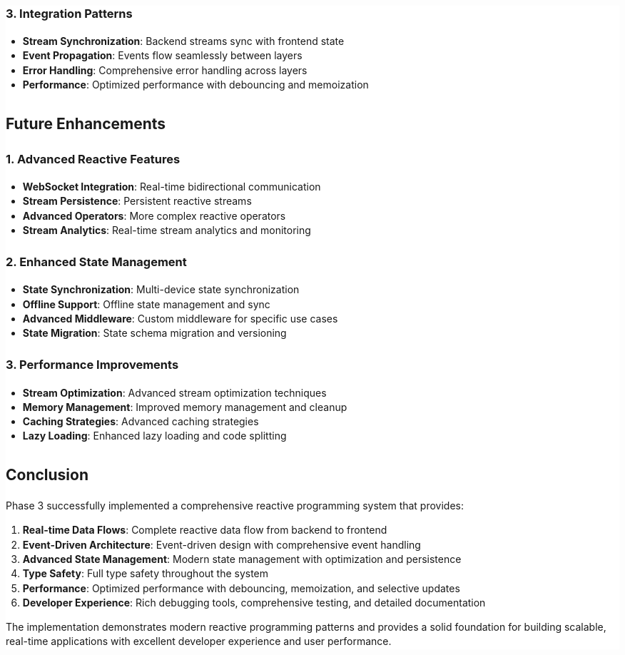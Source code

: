 ### 3. Integration Patterns
- **Stream Synchronization**: Backend streams sync with frontend state
- **Event Propagation**: Events flow seamlessly between layers
- **Error Handling**: Comprehensive error handling across layers
- **Performance**: Optimized performance with debouncing and memoization

## Future Enhancements

### 1. Advanced Reactive Features
- **WebSocket Integration**: Real-time bidirectional communication
- **Stream Persistence**: Persistent reactive streams
- **Advanced Operators**: More complex reactive operators
- **Stream Analytics**: Real-time stream analytics and monitoring

### 2. Enhanced State Management
- **State Synchronization**: Multi-device state synchronization
- **Offline Support**: Offline state management and sync
- **Advanced Middleware**: Custom middleware for specific use cases
- **State Migration**: State schema migration and versioning

### 3. Performance Improvements
- **Stream Optimization**: Advanced stream optimization techniques
- **Memory Management**: Improved memory management and cleanup
- **Caching Strategies**: Advanced caching strategies
- **Lazy Loading**: Enhanced lazy loading and code splitting

## Conclusion

Phase 3 successfully implemented a comprehensive reactive programming system that provides:

1. **Real-time Data Flows**: Complete reactive data flow from backend to frontend
2. **Event-Driven Architecture**: Event-driven design with comprehensive event handling
3. **Advanced State Management**: Modern state management with optimization and persistence
4. **Type Safety**: Full type safety throughout the system
5. **Performance**: Optimized performance with debouncing, memoization, and selective updates
6. **Developer Experience**: Rich debugging tools, comprehensive testing, and detailed documentation

The implementation demonstrates modern reactive programming patterns and provides a solid foundation for building scalable, real-time applications with excellent developer experience and user performance.